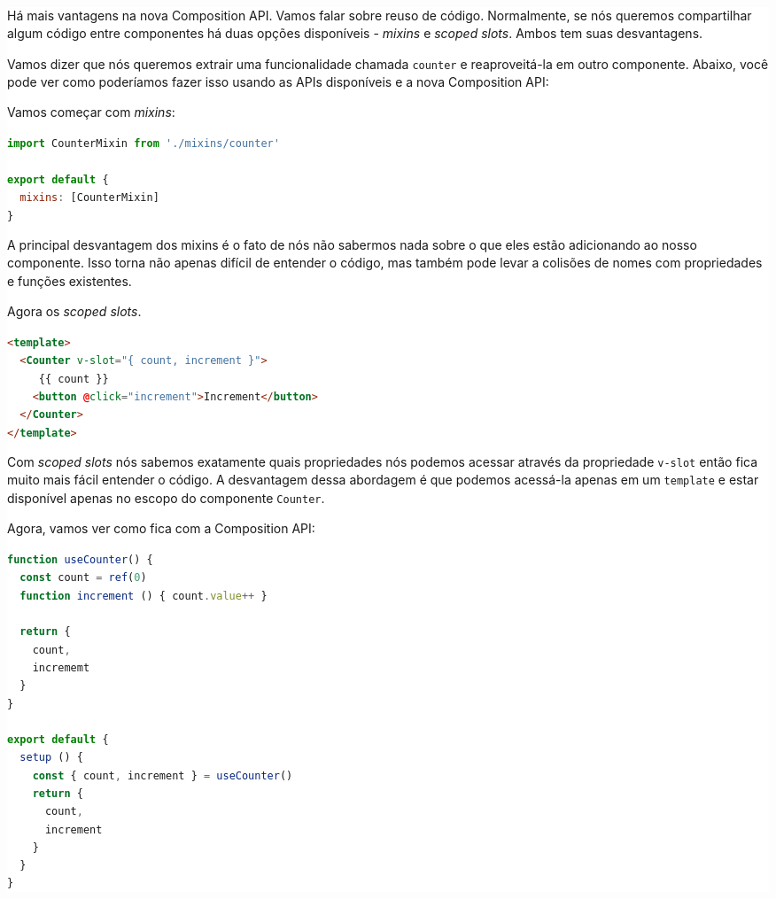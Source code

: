 Há mais vantagens na nova Composition API. Vamos falar sobre reuso de código. Normalmente, se nós queremos compartilhar algum código entre componentes há duas opções disponíveis - *mixins* e *scoped slots*. Ambos tem suas desvantagens.

Vamos dizer que nós queremos extrair uma funcionalidade chamada `counter` e reaproveitá-la em outro componente. Abaixo, você pode ver como poderíamos fazer isso usando as APIs disponíveis e a nova Composition API:

Vamos começar com *mixins*:

```js
import CounterMixin from './mixins/counter'

export default {
  mixins: [CounterMixin]
}
```

A principal desvantagem dos mixins é o fato de nós não sabermos nada sobre o que eles estão adicionando ao nosso componente. Isso torna não apenas difícil de entender o código, mas também pode levar a colisões de nomes com propriedades e funções existentes.

Agora os *scoped slots*.

```html
<template>
  <Counter v-slot="{ count, increment }">
     {{ count }}
    <button @click="increment">Increment</button> 
  </Counter> 
</template>
```

Com *scoped slots* nós sabemos exatamente quais propriedades nós podemos acessar através da propriedade `v-slot` então fica muito mais fácil entender o código. A desvantagem dessa abordagem é que podemos acessá-la apenas em um `template` e estar disponível apenas no escopo do componente `Counter`.

Agora, vamos ver como fica com a Composition API:

```js
function useCounter() {
  const count = ref(0)
  function increment () { count.value++ }

  return {
    count,
    incrememt
  }
}

export default {
  setup () {
    const { count, increment } = useCounter()
    return {
      count,
      increment
    }
  }
}
```
